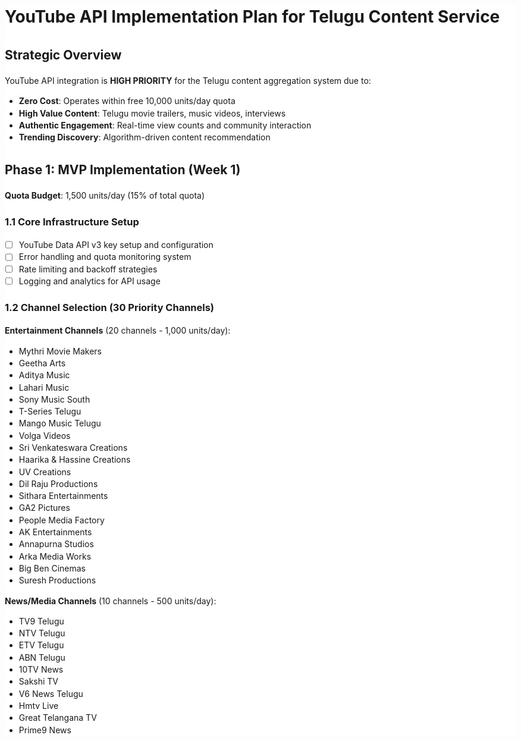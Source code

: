# YouTube API Implementation Plan for Telugu Content Service

## Strategic Overview
YouTube API integration is **HIGH PRIORITY** for the Telugu content aggregation system due to:
- **Zero Cost**: Operates within free 10,000 units/day quota
- **High Value Content**: Telugu movie trailers, music videos, interviews
- **Authentic Engagement**: Real-time view counts and community interaction
- **Trending Discovery**: Algorithm-driven content recommendation

## Phase 1: MVP Implementation (Week 1)
**Quota Budget**: 1,500 units/day (15% of total quota)

### 1.1 Core Infrastructure Setup
- [ ] YouTube Data API v3 key setup and configuration
- [ ] Error handling and quota monitoring system
- [ ] Rate limiting and backoff strategies
- [ ] Logging and analytics for API usage

### 1.2 Channel Selection (30 Priority Channels)
**Entertainment Channels** (20 channels - 1,000 units/day):
- Mythri Movie Makers
- Geetha Arts
- Aditya Music
- Lahari Music
- Sony Music South
- T-Series Telugu
- Mango Music Telugu
- Volga Videos
- Sri Venkateswara Creations
- Haarika & Hassine Creations
- UV Creations
- Dil Raju Productions
- Sithara Entertainments
- GA2 Pictures
- People Media Factory
- AK Entertainments
- Annapurna Studios
- Arka Media Works
- Big Ben Cinemas
- Suresh Productions

**News/Media Channels** (10 channels - 500 units/day):
- TV9 Telugu
- NTV Telugu
- ETV Telugu
- ABN Telugu
- 10TV News
- Sakshi TV
- V6 News Telugu
- Hmtv Live
- Great Telangana TV
- Prime9 News

